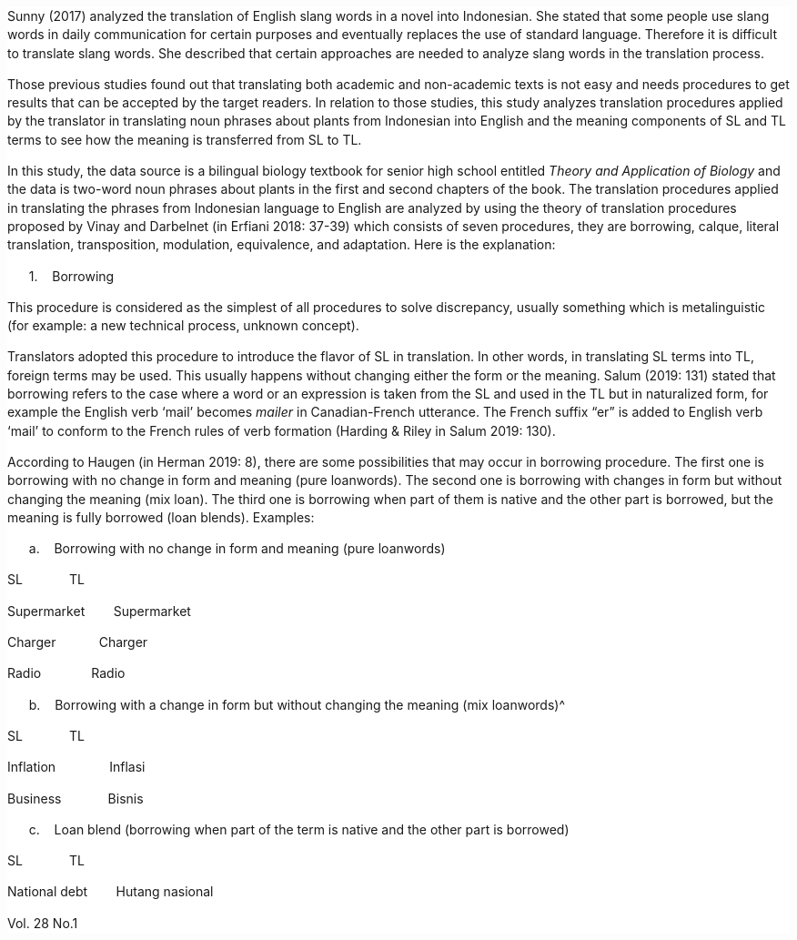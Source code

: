 <p><span class="font3">Sunny (2017) analyzed the translation of English slang words in a novel into Indonesian. She stated that some people use slang words in daily communication for certain purposes and eventually replaces the use of standard language. Therefore it is difficult to translate slang words. She described that certain approaches are needed to analyze slang words in the translation process.</span></p>
<p><span class="font3">Those previous studies found out that translating both academic and non-academic texts is not easy and needs procedures to get results that can be accepted by the target readers. In relation to those studies, this study analyzes translation procedures applied by the translator in translating noun phrases about plants from Indonesian into English and the meaning components of SL and TL terms to see how the meaning is transferred from SL to TL.</span></p>
<p><span class="font3">In this study, the data source is a bilingual biology textbook for senior high school entitled </span><span class="font3" style="font-style:italic;">Theory and Application of Biology</span><span class="font3"> and the data is two-word noun phrases about plants in the first and second chapters of the book. The translation procedures applied in translating the phrases from Indonesian language to English are analyzed by using the theory of translation procedures proposed by Vinay and Darbelnet (in Erfiani 2018: 37-39) which consists of seven procedures, they are borrowing, calque, literal translation, transposition, modulation, equivalence, and adaptation. Here is the explanation:</span></p>
<ul style="list-style:none;"><li>
<p><span class="font3">1. &nbsp;&nbsp;&nbsp;Borrowing</span></p></li></ul>
<p><span class="font3">This procedure is considered as the simplest of all procedures to solve discrepancy, usually something which is metalinguistic (for example: a new technical process, unknown concept).</span></p>
<p><span class="font3">Translators adopted this procedure to introduce the flavor of SL in translation. In other words, in translating SL terms into TL, foreign terms may be used. This usually happens without changing either the form or the meaning. Salum (2019: 131) stated that borrowing refers to the case where a word or an expression is taken from the SL and used in the TL but in naturalized form, for example the English verb ‘mail’ becomes </span><span class="font3" style="font-style:italic;">mailer</span><span class="font3"> in Canadian-French utterance. The French suffix “er” is added to English verb ‘mail’ to conform to the French rules of verb formation (Harding &amp;&nbsp;Riley in Salum 2019: 130).</span></p>
<p><span class="font3">According to Haugen (in Herman 2019: 8), there are some possibilities that may occur in borrowing procedure. The first one is borrowing with no change in form and meaning (pure loanwords). The second one is borrowing with changes in form but without changing the meaning (mix loan). The third one is borrowing when part of them is native and the other part is borrowed, but the meaning is fully borrowed (loan blends). Examples:</span></p>
<ul style="list-style:none;"><li>
<p><span class="font3">a. &nbsp;&nbsp;&nbsp;Borrowing with no change in form and meaning (pure loanwords)</span></p></li></ul>
<p><span class="font3">SL &nbsp;&nbsp;&nbsp;&nbsp;&nbsp;&nbsp;&nbsp;&nbsp;&nbsp;&nbsp;&nbsp;&nbsp;TL</span></p>
<p><span class="font3">Supermarket &nbsp;&nbsp;&nbsp;&nbsp;&nbsp;&nbsp;&nbsp;Supermarket</span></p>
<p><span class="font3">Charger &nbsp;&nbsp;&nbsp;&nbsp;&nbsp;&nbsp;&nbsp;&nbsp;&nbsp;&nbsp;&nbsp;Charger</span></p>
<p><span class="font3">Radio &nbsp;&nbsp;&nbsp;&nbsp;&nbsp;&nbsp;&nbsp;&nbsp;&nbsp;&nbsp;&nbsp;&nbsp;&nbsp;Radio</span></p>
<ul style="list-style:none;"><li>
<p><span class="font3">b. &nbsp;&nbsp;&nbsp;Borrowing with a change in form but without changing the meaning (mix loanwords)^</span></p></li></ul>
<p><span class="font3">SL &nbsp;&nbsp;&nbsp;&nbsp;&nbsp;&nbsp;&nbsp;&nbsp;&nbsp;&nbsp;&nbsp;&nbsp;TL</span></p>
<p><span class="font3">Inflation &nbsp;&nbsp;&nbsp;&nbsp;&nbsp;&nbsp;&nbsp;&nbsp;&nbsp;&nbsp;&nbsp;&nbsp;&nbsp;&nbsp;Inflasi</span></p>
<p><span class="font3">Business &nbsp;&nbsp;&nbsp;&nbsp;&nbsp;&nbsp;&nbsp;&nbsp;&nbsp;&nbsp;&nbsp;&nbsp;Bisnis</span></p>
<ul style="list-style:none;"><li>
<p><span class="font3">c. &nbsp;&nbsp;&nbsp;Loan blend (borrowing when part of the term is native and the other part is borrowed)</span></p></li></ul>
<p><span class="font3">SL &nbsp;&nbsp;&nbsp;&nbsp;&nbsp;&nbsp;&nbsp;&nbsp;&nbsp;&nbsp;&nbsp;&nbsp;TL</span></p>
<p><span class="font3">National debt &nbsp;&nbsp;&nbsp;&nbsp;&nbsp;&nbsp;&nbsp;Hutang nasional</span></p>
<p><span class="font1">Vol. 28 No.1</span></p>
<ul style="list-style:none;"><li>